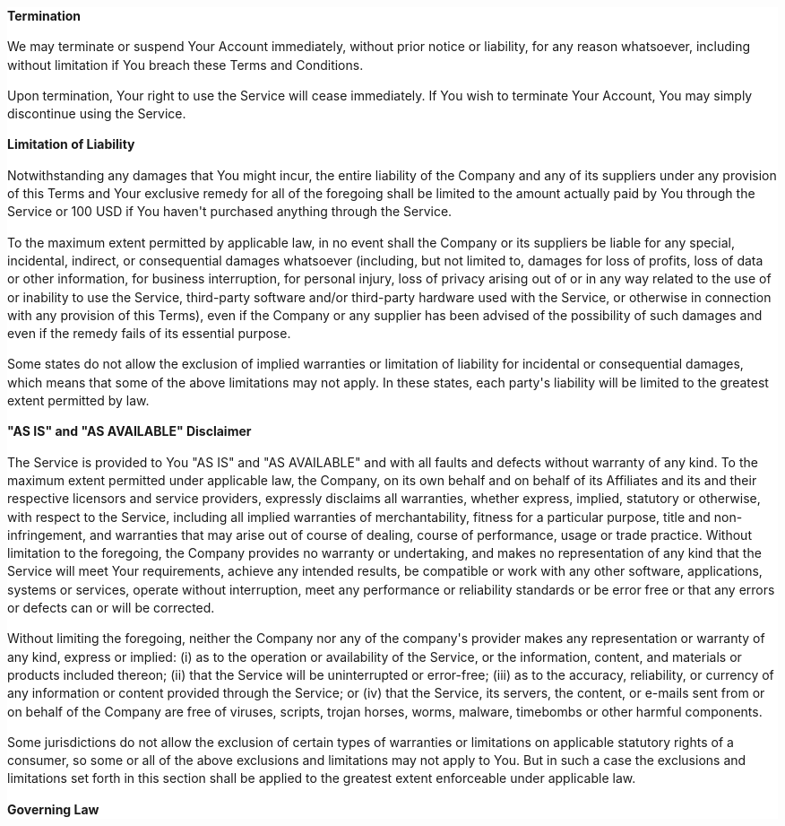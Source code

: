 **Termination**

We may terminate or suspend Your Account immediately, without prior notice or liability, for any reason whatsoever, including without limitation if You breach these Terms and Conditions.

Upon termination, Your right to use the Service will cease immediately. If You wish to terminate Your Account, You may simply discontinue using the Service.

**Limitation of Liability**

Notwithstanding any damages that You might incur, the entire liability of the Company and any of its suppliers under any provision of this Terms and Your exclusive remedy for all of the foregoing shall be limited to the amount actually paid by You through the Service or 100 USD if You haven't purchased anything through the Service.

To the maximum extent permitted by applicable law, in no event shall the Company or its suppliers be liable for any special, incidental, indirect, or consequential damages whatsoever (including, but not limited to, damages for loss of profits, loss of data or other information, for business interruption, for personal injury, loss of privacy arising out of or in any way related to the use of or inability to use the Service, third-party software and/or third-party hardware used with the Service, or otherwise in connection with any provision of this Terms), even if the Company or any supplier has been advised of the possibility of such damages and even if the remedy fails of its essential purpose.

Some states do not allow the exclusion of implied warranties or limitation of liability for incidental or consequential damages, which means that some of the above limitations may not apply. In these states, each party's liability will be limited to the greatest extent permitted by law.

**"AS IS" and "AS AVAILABLE" Disclaimer**

The Service is provided to You "AS IS" and "AS AVAILABLE" and with all faults and defects without warranty of any kind. To the maximum extent permitted under applicable law, the Company, on its own behalf and on behalf of its Affiliates and its and their respective licensors and service providers, expressly disclaims all warranties, whether express, implied, statutory or otherwise, with respect to the Service, including all implied warranties of merchantability, fitness for a particular purpose, title and non-infringement, and warranties that may arise out of course of dealing, course of performance, usage or trade practice. Without limitation to the foregoing, the Company provides no warranty or undertaking, and makes no representation of any kind that the Service will meet Your requirements, achieve any intended results, be compatible or work with any other software, applications, systems or services, operate without interruption, meet any performance or reliability standards or be error free or that any errors or defects can or will be corrected.

Without limiting the foregoing, neither the Company nor any of the company's provider makes any representation or warranty of any kind, express or implied: (i) as to the operation or availability of the Service, or the information, content, and materials or products included thereon; (ii) that the Service will be uninterrupted or error-free; (iii) as to the accuracy, reliability, or currency of any information or content provided through the Service; or (iv) that the Service, its servers, the content, or e-mails sent from or on behalf of the Company are free of viruses, scripts, trojan horses, worms, malware, timebombs or other harmful components.

Some jurisdictions do not allow the exclusion of certain types of warranties or limitations on applicable statutory rights of a consumer, so some or all of the above exclusions and limitations may not apply to You. But in such a case the exclusions and limitations set forth in this section shall be applied to the greatest extent enforceable under applicable law.

**Governing Law**
